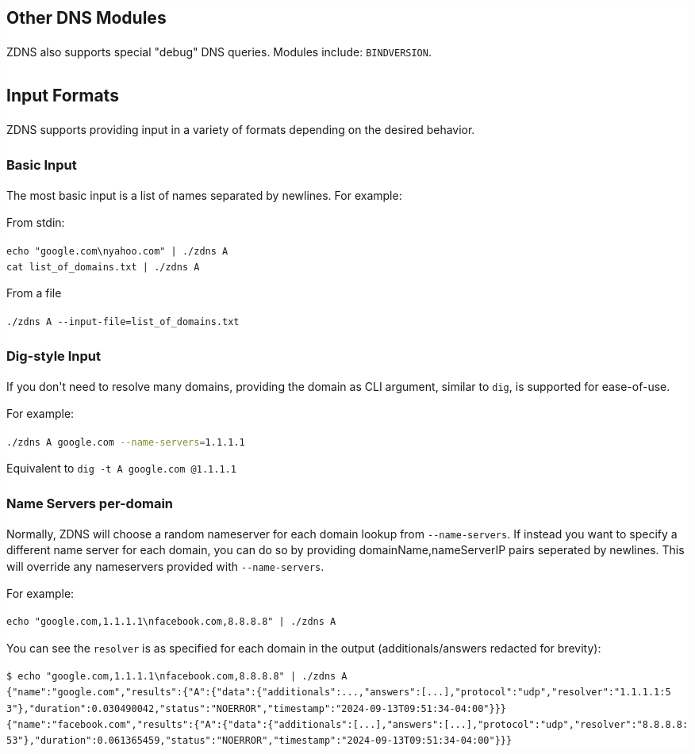 Other DNS Modules
-----------------

ZDNS also supports special "debug" DNS queries. Modules include: `BINDVERSION`.

Input Formats
-------------
ZDNS supports providing input in a variety of formats depending on the desired behavior.

### Basic Input

The most basic input is a list of names separated by newlines. For example:

From stdin:
```
echo "google.com\nyahoo.com" | ./zdns A
cat list_of_domains.txt | ./zdns A
```

From a file
```shell
./zdns A --input-file=list_of_domains.txt
```


### Dig-style Input
If you don't need to resolve many domains, providing the domain as CLI argument, similar to `dig`, is supported for ease-of-use.

For example:
```bash
./zdns A google.com --name-servers=1.1.1.1
````
Equivalent to `dig -t A google.com @1.1.1.1`

### Name Servers per-domain
Normally, ZDNS will choose a random nameserver for each domain lookup from `--name-servers`. If instead you want to specify
a different name server for each domain, you can do so by providing domainName,nameServerIP pairs seperated by newlines.
This will override any nameservers provided with `--name-servers`.

For example:
```
echo "google.com,1.1.1.1\nfacebook.com,8.8.8.8" | ./zdns A
```

You can see the `resolver` is as specified for each domain in the output (additionals/answers redacted for brevity):
```shell
$ echo "google.com,1.1.1.1\nfacebook.com,8.8.8.8" | ./zdns A
{"name":"google.com","results":{"A":{"data":{"additionals":...,"answers":[...],"protocol":"udp","resolver":"1.1.1.1:53"},"duration":0.030490042,"status":"NOERROR","timestamp":"2024-09-13T09:51:34-04:00"}}}
{"name":"facebook.com","results":{"A":{"data":{"additionals":[...],"answers":[...],"protocol":"udp","resolver":"8.8.8.8:53"},"duration":0.061365459,"status":"NOERROR","timestamp":"2024-09-13T09:51:34-04:00"}}}
````

